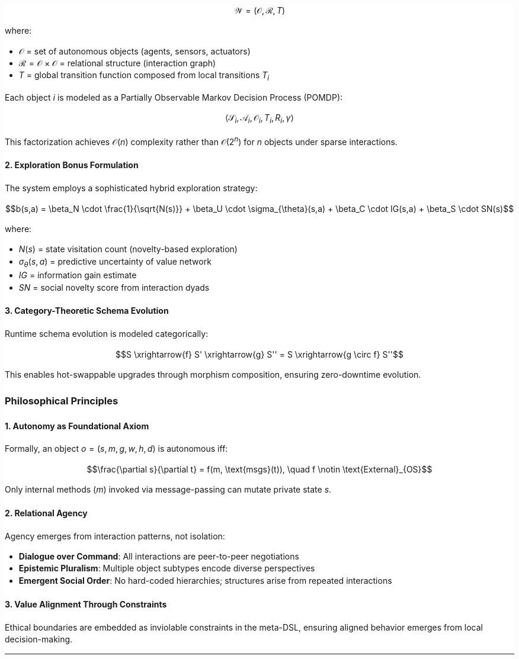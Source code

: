 $$\mathcal{W} = (\mathcal{O}, \mathcal{R}, T)$$

where:
- $\mathcal{O}$ = set of autonomous objects (agents, sensors, actuators)
- $\mathcal{R} = \mathcal{O} \times \mathcal{O}$ = relational structure (interaction graph)
- $T$ = global transition function composed from local transitions $T_i$

Each object $i$ is modeled as a Partially Observable Markov Decision Process (POMDP):

$$\langle \mathcal{S}_i, \mathcal{A}_i, \mathcal{O}_i, T_i, R_i, \gamma \rangle$$

This factorization achieves $\mathcal{O}(n)$ complexity rather than $\mathcal{O}(2^n)$ for $n$ objects under sparse interactions.

#### 2. **Exploration Bonus Formulation**

The system employs a sophisticated hybrid exploration strategy:

$$b(s,a) = \beta_N \cdot \frac{1}{\sqrt{N(s)}} + \beta_U \cdot \sigma_{\theta}(s,a) + \beta_C \cdot IG(s,a) + \beta_S \cdot SN(s)$$

where:
- $N(s)$ = state visitation count (novelty-based exploration)
- $\sigma_{\theta}(s,a)$ = predictive uncertainty of value network
- $IG$ = information gain estimate
- $SN$ = social novelty score from interaction dyads

#### 3. **Category-Theoretic Schema Evolution**

Runtime schema evolution is modeled categorically:

$$S \xrightarrow{f} S' \xrightarrow{g} S'' = S \xrightarrow{g \circ f} S''$$

This enables hot-swappable upgrades through morphism composition, ensuring zero-downtime evolution.

### Philosophical Principles

#### 1. **Autonomy as Foundational Axiom**

Formally, an object $o = (s, m, g, w, h, d)$ is autonomous iff:

$$\frac{\partial s}{\partial t} = f(m, \text{msgs}(t)), \quad f \notin \text{External}_{OS}$$

Only internal methods ($m$) invoked via message-passing can mutate private state $s$.

#### 2. **Relational Agency**

Agency emerges from interaction patterns, not isolation:
- **Dialogue over Command**: All interactions are peer-to-peer negotiations
- **Epistemic Pluralism**: Multiple object subtypes encode diverse perspectives
- **Emergent Social Order**: No hard-coded hierarchies; structures arise from repeated interactions

#### 3. **Value Alignment Through Constraints**

Ethical boundaries are embedded as inviolable constraints in the meta-DSL, ensuring aligned behavior emerges from local decision-making.

---
